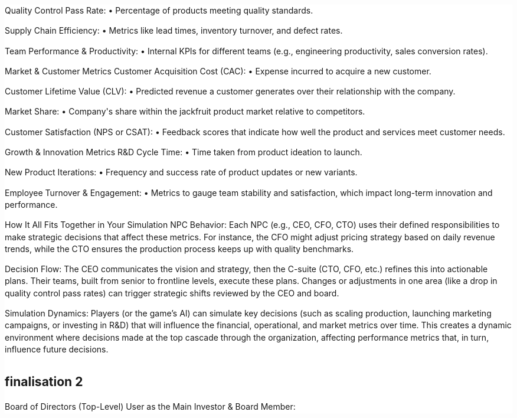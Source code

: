 Quality Control Pass Rate:
• Percentage of products meeting quality standards.

Supply Chain Efficiency:
• Metrics like lead times, inventory turnover, and defect rates.

Team Performance & Productivity:
• Internal KPIs for different teams (e.g., engineering productivity, sales conversion rates).

Market & Customer Metrics
Customer Acquisition Cost (CAC):
• Expense incurred to acquire a new customer.

Customer Lifetime Value (CLV):
• Predicted revenue a customer generates over their relationship with the company.

Market Share:
• Company's share within the jackfruit product market relative to competitors.

Customer Satisfaction (NPS or CSAT):
• Feedback scores that indicate how well the product and services meet customer needs.

Growth & Innovation Metrics
R&D Cycle Time:
• Time taken from product ideation to launch.

New Product Iterations:
• Frequency and success rate of product updates or new variants.

Employee Turnover & Engagement:
• Metrics to gauge team stability and satisfaction, which impact long-term innovation and performance.

How It All Fits Together in Your Simulation
NPC Behavior:
Each NPC (e.g., CEO, CFO, CTO) uses their defined responsibilities to make strategic decisions that affect these metrics. For instance, the CFO might adjust pricing strategy based on daily revenue trends, while the CTO ensures the production process keeps up with quality benchmarks.

Decision Flow:
The CEO communicates the vision and strategy, then the C-suite (CTO, CFO, etc.) refines this into actionable plans. Their teams, built from senior to frontline levels, execute these plans. Changes or adjustments in one area (like a drop in quality control pass rates) can trigger strategic shifts reviewed by the CEO and board.

Simulation Dynamics:
Players (or the game’s AI) can simulate key decisions (such as scaling production, launching marketing campaigns, or investing in R&D) that will influence the financial, operational, and market metrics over time. This creates a dynamic environment where decisions made at the top cascade through the organization, affecting performance metrics that, in turn, influence future decisions.


## finalisation 2


Board of Directors (Top-Level)
User as the Main Investor & Board Member:
